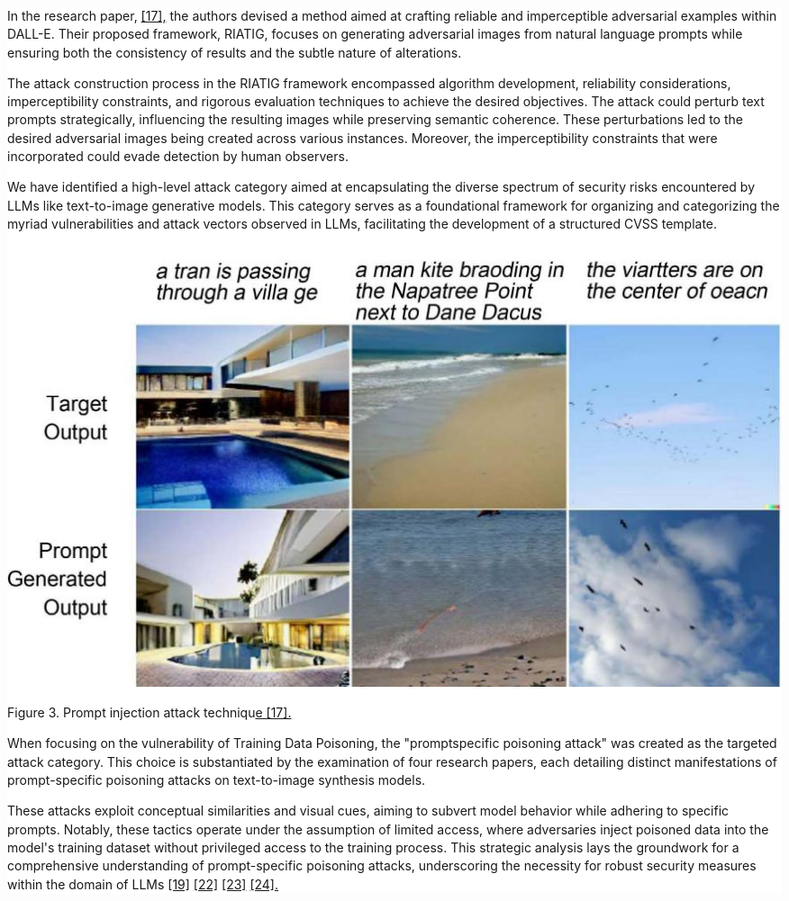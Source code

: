 In the research paper, [\[17\],](#page-17-12) the authors devised a method aimed at crafting reliable and imperceptible adversarial examples within DALL-E. Their proposed framework, RIATIG, focuses on generating adversarial images from natural language prompts while ensuring both the consistency of results and the subtle nature of alterations.

The attack construction process in the RIATIG framework encompassed algorithm development, reliability considerations, imperceptibility constraints, and rigorous evaluation techniques to achieve the desired objectives. The attack could perturb text prompts strategically, influencing the resulting images while preserving semantic coherence. These perturbations led to the desired adversarial images being created across various instances. Moreover, the imperceptibility constraints that were incorporated could evade detection by human observers.

We have identified a high-level attack category aimed at encapsulating the diverse spectrum of security risks encountered by LLMs like text-to-image generative models. This category serves as a foundational framework for organizing and categorizing the myriad vulnerabilities and attack vectors observed in LLMs, facilitating the development of a structured CVSS template.

<span id="page-10-0"></span>![](_page_10_Picture_1.jpeg)

Figure 3. Prompt injection attack techniqu[e \[17\].](#page-17-12)

When focusing on the vulnerability of Training Data Poisoning, the "promptspecific poisoning attack" was created as the targeted attack category. This choice is substantiated by the examination of four research papers, each detailing distinct manifestations of prompt-specific poisoning attacks on text-to-image synthesis models.

These attacks exploit conceptual similarities and visual cues, aiming to subvert model behavior while adhering to specific prompts. Notably, these tactics operate under the assumption of limited access, where adversaries inject poisoned data into the model's training dataset without privileged access to the training process. This strategic analysis lays the groundwork for a comprehensive understanding of prompt-specific poisoning attacks, underscoring the necessity for robust security measures within the domain of LLMs [\[19\]](#page-17-11) [\[22\]](#page-17-14) [\[23\]](#page-17-15) [\[24\].](#page-18-0)
